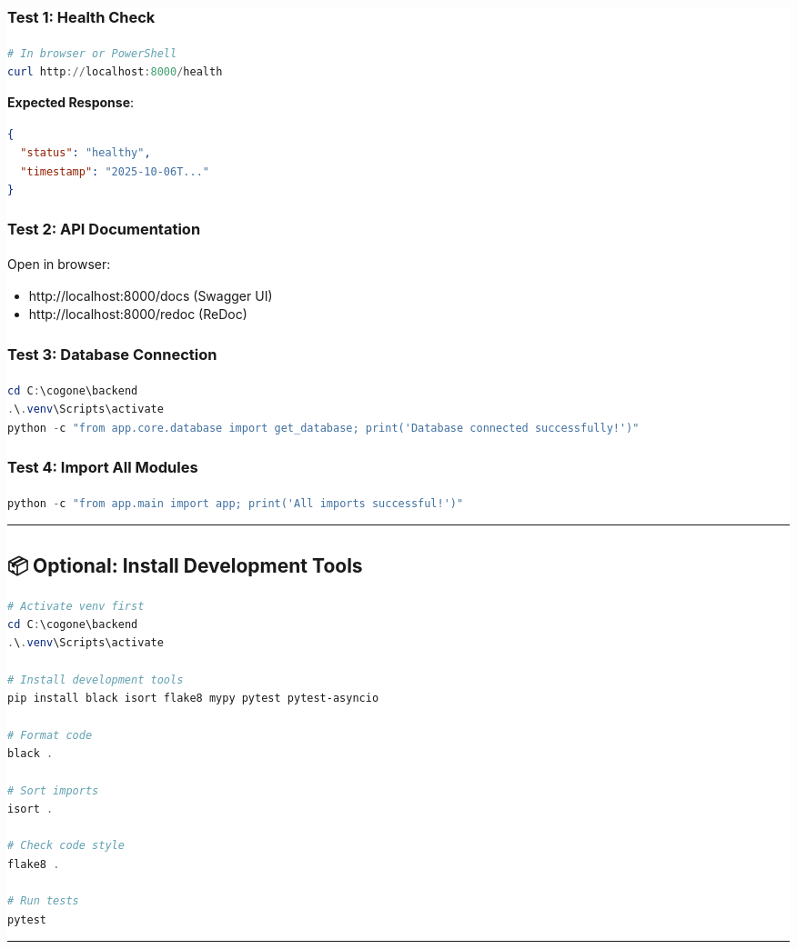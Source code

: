 ### Test 1: Health Check

```powershell
# In browser or PowerShell
curl http://localhost:8000/health
```

**Expected Response**:
```json
{
  "status": "healthy",
  "timestamp": "2025-10-06T..."
}
```

### Test 2: API Documentation

Open in browser:
- http://localhost:8000/docs (Swagger UI)
- http://localhost:8000/redoc (ReDoc)

### Test 3: Database Connection

```powershell
cd C:\cogone\backend
.\.venv\Scripts\activate
python -c "from app.core.database import get_database; print('Database connected successfully!')"
```

### Test 4: Import All Modules

```powershell
python -c "from app.main import app; print('All imports successful!')"
```

---

## 📦 Optional: Install Development Tools

```powershell
# Activate venv first
cd C:\cogone\backend
.\.venv\Scripts\activate

# Install development tools
pip install black isort flake8 mypy pytest pytest-asyncio

# Format code
black .

# Sort imports
isort .

# Check code style
flake8 .

# Run tests
pytest
```

---